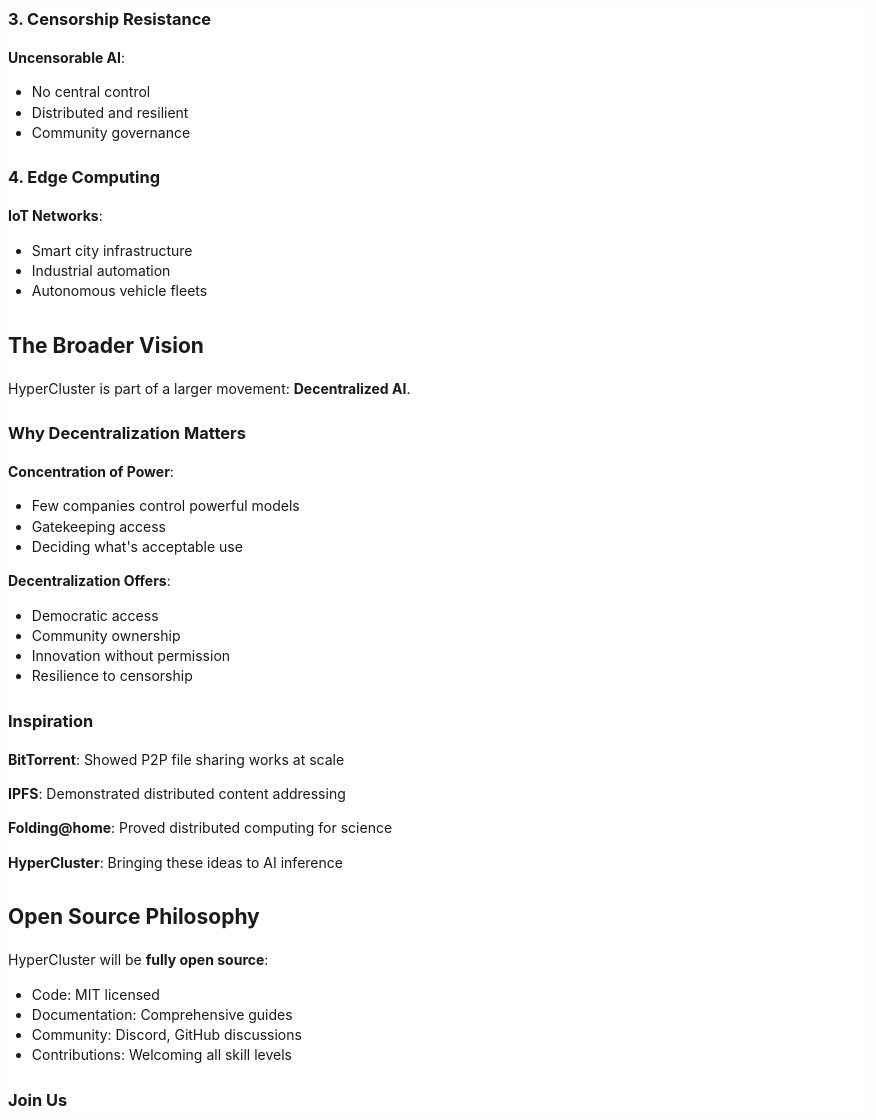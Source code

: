 ### 3. Censorship Resistance

**Uncensorable AI**:

- No central control
- Distributed and resilient
- Community governance

### 4. Edge Computing

**IoT Networks**:

- Smart city infrastructure
- Industrial automation
- Autonomous vehicle fleets

## The Broader Vision

HyperCluster is part of a larger movement: **Decentralized AI**.

### Why Decentralization Matters

**Concentration of Power**:

- Few companies control powerful models
- Gatekeeping access
- Deciding what's acceptable use

**Decentralization Offers**:

- Democratic access
- Community ownership
- Innovation without permission
- Resilience to censorship

### Inspiration

**BitTorrent**: Showed P2P file sharing works at scale

**IPFS**: Demonstrated distributed content addressing

**Folding@home**: Proved distributed computing for science

**HyperCluster**: Bringing these ideas to AI inference

## Open Source Philosophy

HyperCluster will be **fully open source**:

- Code: MIT licensed
- Documentation: Comprehensive guides
- Community: Discord, GitHub discussions
- Contributions: Welcoming all skill levels

### Join Us
